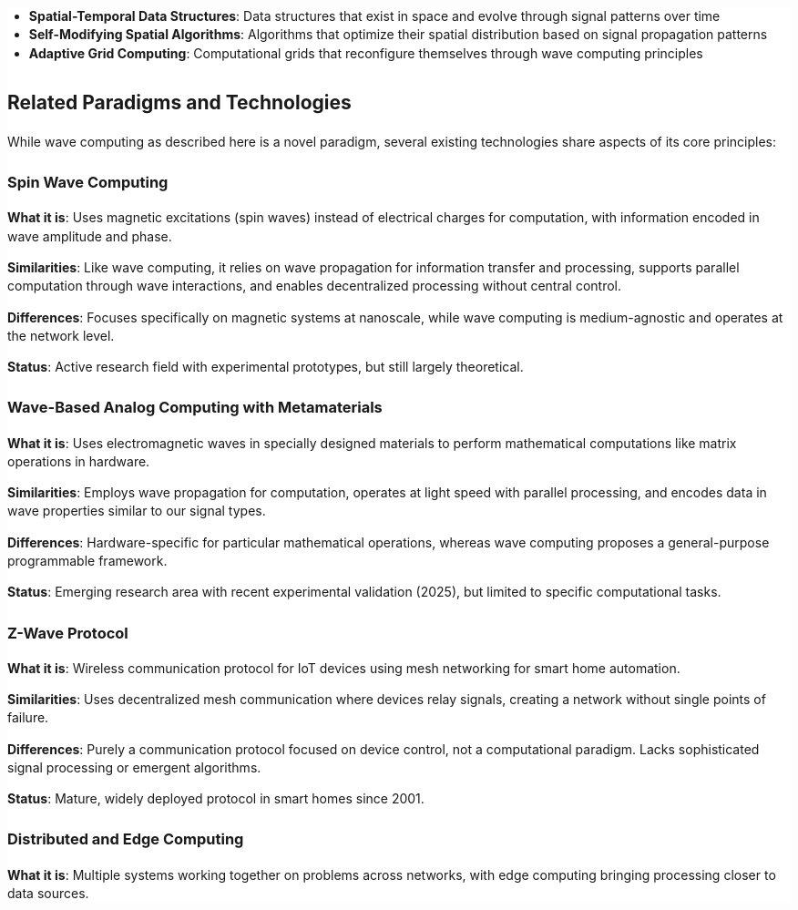 - **Spatial-Temporal Data Structures**: Data structures that exist in space and evolve through signal patterns over time
- **Self-Modifying Spatial Algorithms**: Algorithms that optimize their spatial distribution based on signal propagation patterns
- **Adaptive Grid Computing**: Computational grids that reconfigure themselves through wave computing principles

## Related Paradigms and Technologies

While wave computing as described here is a novel paradigm, several existing technologies share aspects of its core principles:

### Spin Wave Computing

**What it is**: Uses magnetic excitations (spin waves) instead of electrical charges for computation, with information encoded in wave amplitude and phase.

**Similarities**: Like wave computing, it relies on wave propagation for information transfer and processing, supports parallel computation through wave interactions, and enables decentralized processing without central control.

**Differences**: Focuses specifically on magnetic systems at nanoscale, while wave computing is medium-agnostic and operates at the network level.

**Status**: Active research field with experimental prototypes, but still largely theoretical.

### Wave-Based Analog Computing with Metamaterials

**What it is**: Uses electromagnetic waves in specially designed materials to perform mathematical computations like matrix operations in hardware.

**Similarities**: Employs wave propagation for computation, operates at light speed with parallel processing, and encodes data in wave properties similar to our signal types.

**Differences**: Hardware-specific for particular mathematical operations, whereas wave computing proposes a general-purpose programmable framework.

**Status**: Emerging research area with recent experimental validation (2025), but limited to specific computational tasks.

### Z-Wave Protocol

**What it is**: Wireless communication protocol for IoT devices using mesh networking for smart home automation.

**Similarities**: Uses decentralized mesh communication where devices relay signals, creating a network without single points of failure.

**Differences**: Purely a communication protocol focused on device control, not a computational paradigm. Lacks sophisticated signal processing or emergent algorithms.

**Status**: Mature, widely deployed protocol in smart homes since 2001.

### Distributed and Edge Computing

**What it is**: Multiple systems working together on problems across networks, with edge computing bringing processing closer to data sources.
